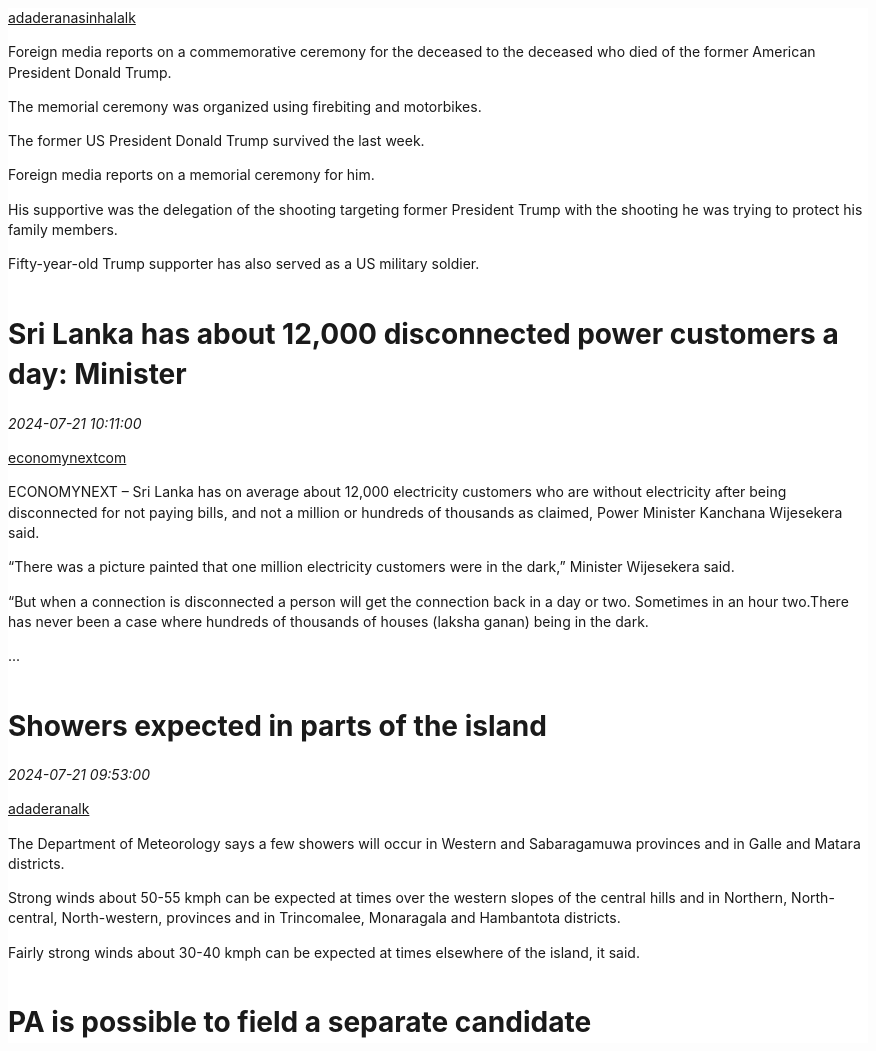 [adaderanasinhalalk](http://sinhala.adaderana.lk/news/199040)

Foreign media reports on a commemorative ceremony for the deceased to the deceased who died of the former American President Donald Trump.

The memorial ceremony was organized using firebiting and motorbikes.

The former US President Donald Trump survived the last week.

Foreign media reports on a memorial ceremony for him.

His supportive was the delegation of the shooting targeting former President Trump with the shooting he was trying to protect his family members.

Fifty-year-old Trump supporter has also served as a US military soldier.



# Sri Lanka has about 12,000 disconnected power customers a day: Minister

*2024-07-21 10:11:00*

[economynextcom](https://economynext.com/sri-lanka-has-about-12000-disconnected-power-customers-a-day-minister-173091/)

ECONOMYNEXT – Sri Lanka has on average about 12,000 electricity customers who are without electricity after being disconnected for not paying bills, and not a million or hundreds of thousands as claimed, Power Minister Kanchana Wijesekera said.

“There was a picture painted that one million electricity customers were in the dark,” Minister Wijesekera said.

“But when a connection is disconnected a person will get the connection back in a day or two. Sometimes in an hour two.There has never been a case where hundreds of thousands of houses (laksha ganan) being in the dark.

...



# Showers expected in parts of the island

*2024-07-21 09:53:00*

[adaderanalk](https://www.adaderana.lk/news/100657/showers-expected-in-parts-of-the-island)

The Department of Meteorology says a few showers will occur in Western and Sabaragamuwa provinces and in Galle and Matara districts.

Strong winds about 50-55 kmph can be expected at times over the western slopes of the central hills and in Northern, North-central, North-western, provinces and in Trincomalee, Monaragala and Hambantota districts.

Fairly strong winds about 30-40 kmph can be expected at times elsewhere of the island, it said.



# PA is possible to field a separate candidate
